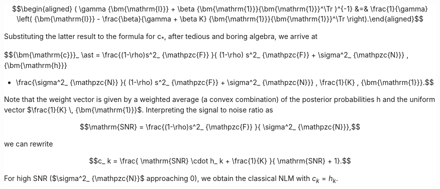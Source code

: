 
$$\begin{aligned}
( \gamma {\bm{\mathrm{I}}} + \beta {\bm{\mathrm{1}}}{\bm{\mathrm{1}}}^\Tr )^{-1} &=& \frac{1}{\gamma} \left( {\bm{\mathrm{I}}} - \frac{\beta}{\gamma + \beta K} {\bm{\mathrm{1}}}{\bm{\mathrm{1}}}^\Tr \right).\end{aligned}$$


Substituting the latter result to the formula for
${\bm{\mathrm{c}}}_ \ast$, after tedious and boring algebra, we arrive at


$${\bm{\mathrm{c}}}_ \ast = \frac{(1-\rho)s^2_ {\mathpzc{F}} }{ (1-\rho) s^2_ {\mathpzc{F}} + \sigma^2_ {\mathpzc{N}}} \, {\bm{\mathrm{h}}} 
+  \frac{\sigma^2_ {\mathpzc{N}} }{ (1-\rho) s^2_ {\mathpzc{F}} + \sigma^2_ {\mathpzc{N}}} \, \frac{1}{K} \, {\bm{\mathrm{1}}}.$$


Note that the weight vector is given by a weighted average (a convex
combination) of the posterior probabilities ${\bm{\mathrm{h}}}$ and the
uniform vector $\frac{1}{K} \, {\bm{\mathrm{1}}}$. Interpreting the
signal to noise ratio as


$$\mathrm{SNR} =  \frac{(1-\rho)s^2_ {\mathpzc{F}} }{ \sigma^2_ {\mathpzc{N}}},$$


we can rewrite


$$c_ k = \frac{ \mathrm{SNR} \cdot h_ k + \frac{1}{K} }{  \mathrm{SNR}  + 1}.$$


For high SNR ($\sigma^2_ {\mathpzc{N}}$ approaching $0$), we obtain the
classical NLM with $c_ k = h_ k$.
